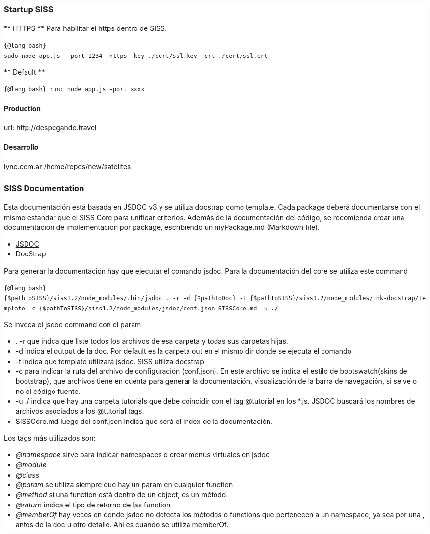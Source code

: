 ### Startup SISS
** HTTPS **
Para habilitar el https dentro de SISS.
``` 
{@lang bash} 
sudo node app.js  -port 1234 -https -key ./cert/ssl.key -crt ./cert/ssl.crt
```

** Default **

```
{@lang bash} run: node app.js -port xxxx
```

#### Production
url: http://despegando.travel

#### Desarrollo
lync.com.ar
/home/repos/new/satelites

### SISS Documentation
Esta documentación está basada en JSDOC v3 y se utiliza docstrap como template. Cada package deberá documentarse con el mismo estandar que el SISS Core para unificar criterios. Además de la documentación del código, se recomienda crear una documentación de implementación por package, escribiendo un myPackage.md (Markdown file).

* [JSDOC](http://usejsdoc.org/)
* [DocStrap](https://github.com/terryweiss/docstrap) 

Para generar la documentación hay que ejecutar el comando jsdoc. Para la documentación del core se utiliza este command
```
{@lang bash} 
{$pathToSISS}/siss1.2/node_modules/.bin/jsdoc . -r -d {$pathToDoc} -t {$pathToSISS}/siss1.2/node_modules/ink-docstrap/template -c {$pathToSISS}/siss1.2/node_modules/jsdoc/conf.json SISSCore.md -u ./ 
```

Se invoca el jsdoc command con el param 
* . -r que indca que liste todos los archivos de esa carpeta y todas sus carpetas hijas. 
* -d indica el output de la doc. Por default es la carpeta out en el mismo dir donde se ejecuta el comando
* -t indica que template utilizará jsdoc. SISS utiliza docstrap
* -c para indicar la ruta del archivo de configuración (conf.json). En este archivo se indica el estilo de bootswatch(skins de bootstrap), que archivos tiene en cuenta para generar la documentación, visualización de la barra de navegación, si se ve o no el código fuente.
* -u ./ indica que hay una carpeta tutorials que debe coincidir con el tag @tutorial en los *.js. JSDOC buscará los nombres de archivos asociados a los @tutorial tags. 
* SISSCore.md luego del conf.json indica que será el index de la documentación.

Los tags más utilizados son:
* *@namespace* sirve para indicar namespaces o crear menús virtuales en jsdoc
* *@module* 
* *@class* 
* *@param* se utiliza siempre que hay un param en cualquier function
* *@method* si una function está dentro de un object, es un método.
* *@return* indica el tipo de retorno de las function
* *@memberOf* hay veces en donde jsdoc no detecta los métodos o functions que pertenecen a un namespace, ya sea por una , antes de la doc u otro detalle. Ahi es cuando se utiliza memberOf. 
